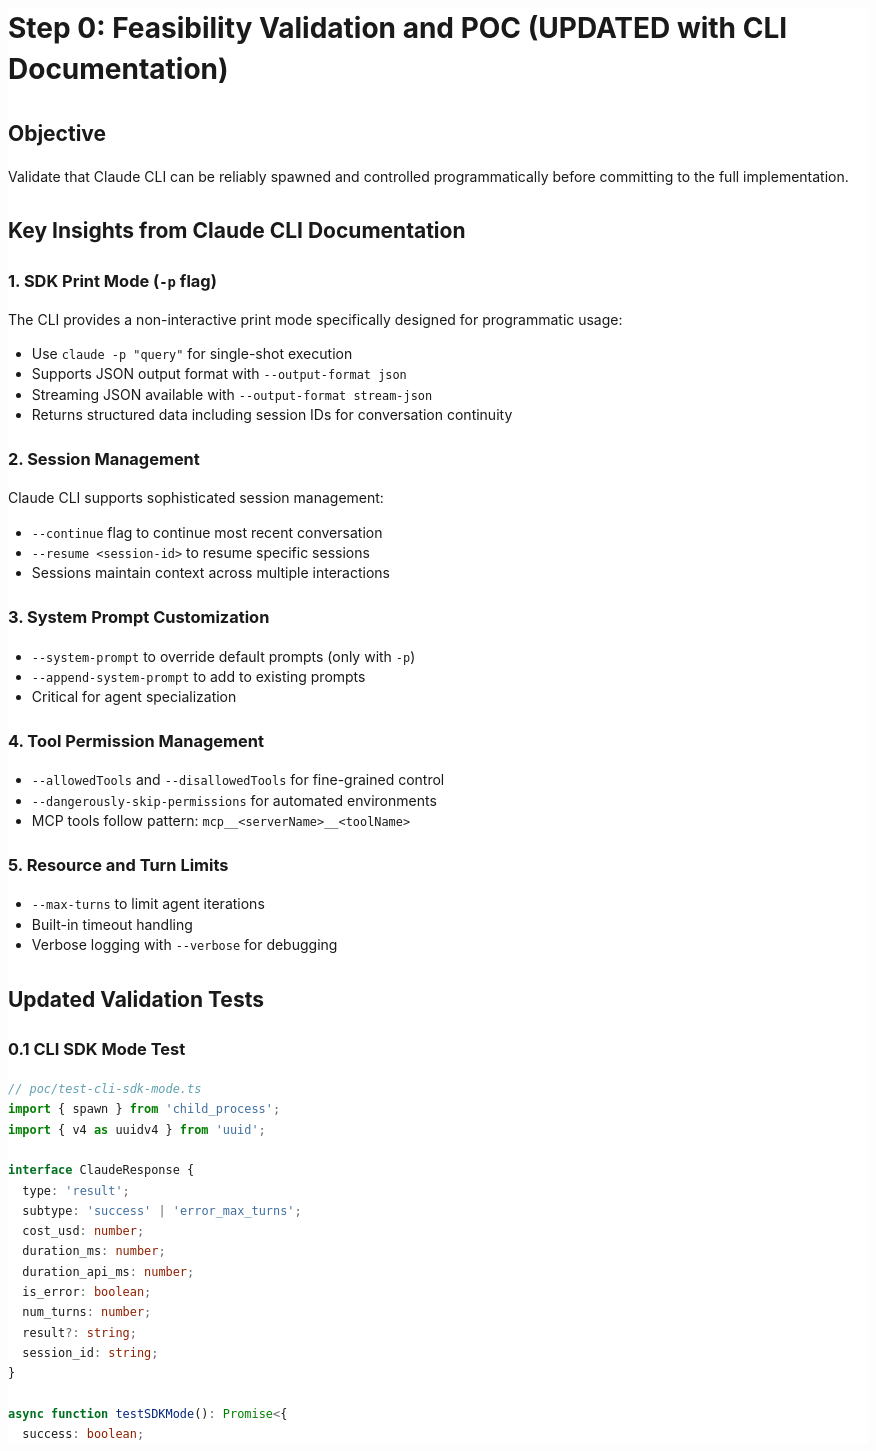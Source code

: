 # Step 0: Feasibility Validation and POC (UPDATED with CLI Documentation)

## Objective
Validate that Claude CLI can be reliably spawned and controlled programmatically before committing to the full implementation.

## Key Insights from Claude CLI Documentation

### 1. SDK Print Mode (`-p` flag)
The CLI provides a non-interactive print mode specifically designed for programmatic usage:
- Use `claude -p "query"` for single-shot execution
- Supports JSON output format with `--output-format json`
- Streaming JSON available with `--output-format stream-json`
- Returns structured data including session IDs for conversation continuity

### 2. Session Management
Claude CLI supports sophisticated session management:
- `--continue` flag to continue most recent conversation
- `--resume <session-id>` to resume specific sessions
- Sessions maintain context across multiple interactions

### 3. System Prompt Customization
- `--system-prompt` to override default prompts (only with `-p`)
- `--append-system-prompt` to add to existing prompts
- Critical for agent specialization

### 4. Tool Permission Management
- `--allowedTools` and `--disallowedTools` for fine-grained control
- `--dangerously-skip-permissions` for automated environments
- MCP tools follow pattern: `mcp__<serverName>__<toolName>`

### 5. Resource and Turn Limits
- `--max-turns` to limit agent iterations
- Built-in timeout handling
- Verbose logging with `--verbose` for debugging

## Updated Validation Tests

### 0.1 CLI SDK Mode Test
```typescript
// poc/test-cli-sdk-mode.ts
import { spawn } from 'child_process';
import { v4 as uuidv4 } from 'uuid';

interface ClaudeResponse {
  type: 'result';
  subtype: 'success' | 'error_max_turns';
  cost_usd: number;
  duration_ms: number;
  duration_api_ms: number;
  is_error: boolean;
  num_turns: number;
  result?: string;
  session_id: string;
}

async function testSDKMode(): Promise<{
  success: boolean;
```